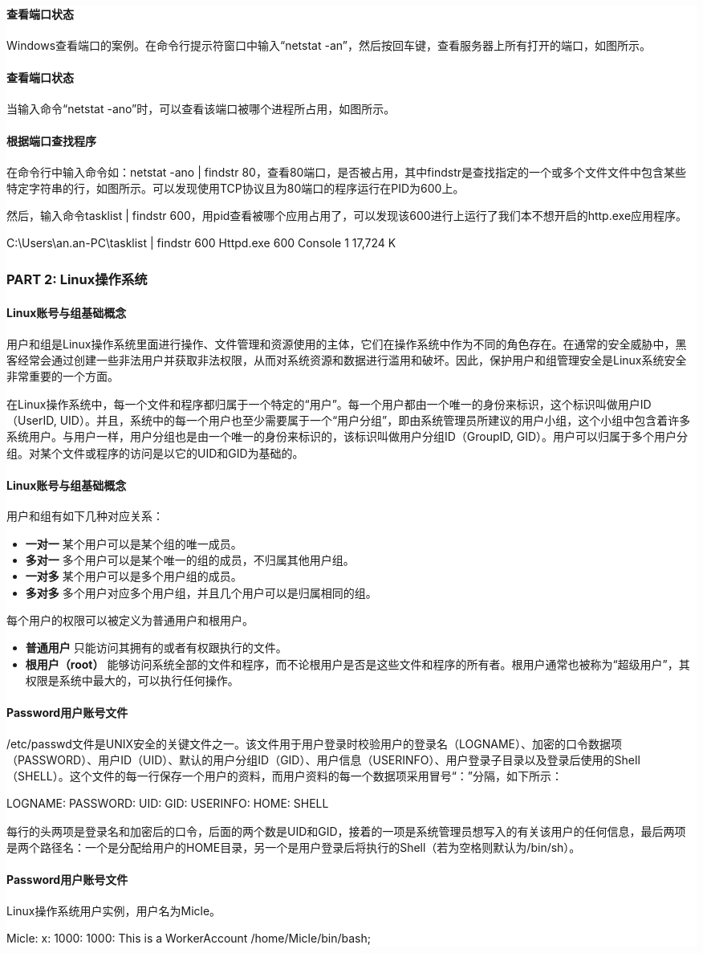 #### 查看端口状态

Windows查看端口的案例。在命令行提示符窗口中输入“netstat -an”，然后按回车键，查看服务器上所有打开的端口，如图所示。

#### 查看端口状态

当输入命令“netstat -ano”时，可以查看该端口被哪个进程所占用，如图所示。

#### 根据端口查找程序

在命令行中输入命令如：netstat -ano | findstr 80，查看80端口，是否被占用，其中findstr是查找指定的一个或多个文件文件中包含某些特定字符串的行，如图所示。可以发现使用TCP协议且为80端口的程序运行在PID为600上。

然后，输入命令tasklist | findstr 600，用pid查看被哪个应用占用了，可以发现该600进行上运行了我们本不想开启的http.exe应用程序。

C:\Users\an.an-PC\tasklist | findstr 600
Httpd.exe 600 Console 1 17,724 K

### PART 2: Linux操作系统

#### Linux账号与组基础概念

用户和组是Linux操作系统里面进行操作、文件管理和资源使用的主体，它们在操作系统中作为不同的角色存在。在通常的安全威胁中，黑客经常会通过创建一些非法用户并获取非法权限，从而对系统资源和数据进行滥用和破坏。因此，保护用户和组管理安全是Linux系统安全非常重要的一个方面。

在Linux操作系统中，每一个文件和程序都归属于一个特定的“用户”。每一个用户都由一个唯一的身份来标识，这个标识叫做用户ID（UserID, UID）。并且，系统中的每一个用户也至少需要属于一个“用户分组”，即由系统管理员所建议的用户小组，这个小组中包含着许多系统用户。与用户一样，用户分组也是由一个唯一的身份来标识的，该标识叫做用户分组ID（GroupID, GID）。用户可以归属于多个用户分组。对某个文件或程序的访问是以它的UID和GID为基础的。

#### Linux账号与组基础概念

用户和组有如下几种对应关系：

- **一对一** 某个用户可以是某个组的唯一成员。
- **多对一** 多个用户可以是某个唯一的组的成员，不归属其他用户组。
- **一对多** 某个用户可以是多个用户组的成员。
- **多对多** 多个用户对应多个用户组，并且几个用户可以是归属相同的组。

每个用户的权限可以被定义为普通用户和根用户。

- **普通用户** 只能访问其拥有的或者有权跟执行的文件。
- **根用户（root）** 能够访问系统全部的文件和程序，而不论根用户是否是这些文件和程序的所有者。根用户通常也被称为“超级用户”，其权限是系统中最大的，可以执行任何操作。

#### Password用户账号文件

/etc/passwd文件是UNIX安全的关键文件之一。该文件用于用户登录时校验用户的登录名（LOGNAME）、加密的口令数据项（PASSWORD）、用户ID（UID）、默认的用户分组ID（GID）、用户信息（USERINFO）、用户登录子目录以及登录后使用的Shell（SHELL）。这个文件的每一行保存一个用户的资料，而用户资料的每一个数据项采用冒号“：”分隔，如下所示：

LOGNAME: PASSWORD: UID: GID: USERINFO: HOME: SHELL

每行的头两项是登录名和加密后的口令，后面的两个数是UID和GID，接着的一项是系统管理员想写入的有关该用户的任何信息，最后两项是两个路径名：一个是分配给用户的HOME目录，另一个是用户登录后将执行的Shell（若为空格则默认为/bin/sh）。

#### Password用户账号文件

Linux操作系统用户实例，用户名为Micle。

Micle: x: 1000: 1000: This is a WorkerAccount /home/Micle/bin/bash;

